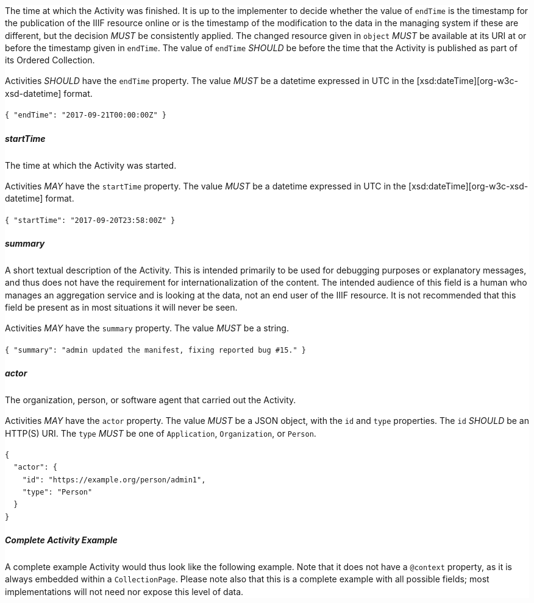 The time at which the Activity was finished. It is up to the implementer to decide whether the value of `endTime` is the timestamp for the publication of the IIIF resource online or is the timestamp of the modification to the data in the managing system if these are different, but the decision _MUST_ be consistently applied. The changed resource given in `object` _MUST_ be available at its URI at or before the timestamp given in `endTime`. The value of `endTime` _SHOULD_ be before the time that the Activity is published as part of its Ordered Collection.

Activities _SHOULD_ have the `endTime` property. The value _MUST_ be a datetime expressed in UTC in the [xsd:dateTime][org-w3c-xsd-datetime] format.

```json-doc
{ "endTime": "2017-09-21T00:00:00Z" }
```

##### startTime

The time at which the Activity was started.

Activities _MAY_ have the `startTime` property. The value _MUST_ be a datetime expressed in UTC in the [xsd:dateTime][org-w3c-xsd-datetime] format.

```json-doc
{ "startTime": "2017-09-20T23:58:00Z" }
```

##### summary

A short textual description of the Activity. This is intended primarily to be used for debugging purposes or explanatory messages, and thus does not have the requirement for internationalization of the content. The intended audience of this field is a human who manages an aggregation service and is looking at the data, not an end user of the IIIF resource. It is not recommended that this field be present as in most situations it will never be seen.

Activities _MAY_ have the `summary` property. The value _MUST_ be a string.

```json-doc
{ "summary": "admin updated the manifest, fixing reported bug #15." }
```

##### actor

The organization, person, or software agent that carried out the Activity.

Activities _MAY_ have the `actor` property. The value _MUST_ be a JSON object, with the `id` and `type` properties. The `id` _SHOULD_ be an HTTP(S) URI. The `type` _MUST_ be one of `Application`, `Organization`, or `Person`.

```json-doc
{
  "actor": {
    "id": "https://example.org/person/admin1",
    "type": "Person"
  }
}
```

##### Complete Activity Example

A complete example Activity would thus look like the following example. Note that it does not have a `@context` property, as it is always embedded within a `CollectionPage`. Please note also that this is a complete example with all possible fields; most implementations will not need nor expose this level of data.
